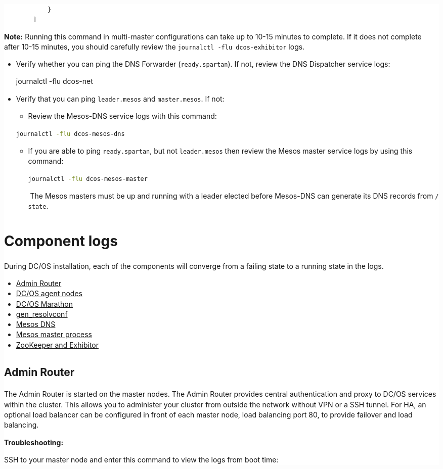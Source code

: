                 }
            ]



**Note:** Running this command in multi-master configurations can take up to 10-15 minutes to complete. If it does not complete after 10-15 minutes, you should carefully review the `journalctl -flu dcos-exhibitor` logs.

* Verify whether you can ping the DNS Forwarder (`ready.spartan`). If not, review the DNS Dispatcher service logs: ﻿⁠⁠⁠⁠


    journalctl -flu dcos-net﻿⁠⁠⁠⁠

* Verify that you can ping `⁠⁠⁠⁠leader.mesos` and ﻿⁠⁠⁠⁠`master.mesos`. If not:
    - Review the Mesos-DNS service logs with this command: ﻿

    ```bash
    journalctl -flu dcos-mesos-dns﻿⁠⁠⁠⁠
    ```

    - If you are able to ping `ready.spartan`, but not `leader.mesos` then review the Mesos master service logs by using this command: 

       ```bash
       ⁠⁠⁠⁠journalctl -flu dcos-mesos-master
       ```
       ﻿
       The Mesos masters must be up and running with a leader elected before Mesos-DNS can generate its DNS records from ﻿`⁠⁠⁠⁠/state`.﻿⁠⁠⁠⁠

# <a name="component-logs"></a>Component logs

During DC/OS installation, each of the components will converge from a failing state to a running state in the logs.

- [Admin Router](#admin-router)
- [DC/OS agent nodes](#dcos-agent-nodes)
- [DC/OS Marathon](#dcos-marathon)
- [gen_resolvconf](#gen-resolvconf)
- [Mesos DNS](#mesos-dns)
- [Mesos master process](#mesos-master-process)
- [ZooKeeper and Exhibitor](#zookeeper-and-exhibitor)

## <a name="admin-router"></a>Admin Router

The Admin Router is started on the master nodes. The Admin Router provides central authentication and proxy to DC/OS services within the cluster. This allows you to administer your cluster from outside the network without VPN or a SSH tunnel. For HA, an optional load balancer can be configured in front of each master node, load balancing port 80, to provide failover and load balancing.

**Troubleshooting:**

SSH to your master node and enter this command to view the logs from boot time:
